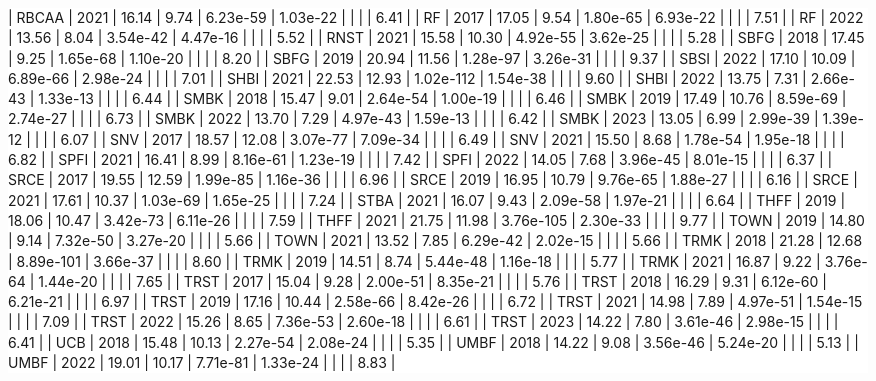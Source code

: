 | RBCAA | 2021 | 16.14 | 9.74 | 6.23e-59 | 1.03e-22 |  |  |  | 6.41 |
| RF | 2017 | 17.05 | 9.54 | 1.80e-65 | 6.93e-22 |  |  |  | 7.51 |
| RF | 2022 | 13.56 | 8.04 | 3.54e-42 | 4.47e-16 |  |  |  | 5.52 |
| RNST | 2021 | 15.58 | 10.30 | 4.92e-55 | 3.62e-25 |  |  |  | 5.28 |
| SBFG | 2018 | 17.45 | 9.25 | 1.65e-68 | 1.10e-20 |  |  |  | 8.20 |
| SBFG | 2019 | 20.94 | 11.56 | 1.28e-97 | 3.26e-31 |  |  |  | 9.37 |
| SBSI | 2022 | 17.10 | 10.09 | 6.89e-66 | 2.98e-24 |  |  |  | 7.01 |
| SHBI | 2021 | 22.53 | 12.93 | 1.02e-112 | 1.54e-38 |  |  |  | 9.60 |
| SHBI | 2022 | 13.75 | 7.31 | 2.66e-43 | 1.33e-13 |  |  |  | 6.44 |
| SMBK | 2018 | 15.47 | 9.01 | 2.64e-54 | 1.00e-19 |  |  |  | 6.46 |
| SMBK | 2019 | 17.49 | 10.76 | 8.59e-69 | 2.74e-27 |  |  |  | 6.73 |
| SMBK | 2022 | 13.70 | 7.29 | 4.97e-43 | 1.59e-13 |  |  |  | 6.42 |
| SMBK | 2023 | 13.05 | 6.99 | 2.99e-39 | 1.39e-12 |  |  |  | 6.07 |
| SNV | 2017 | 18.57 | 12.08 | 3.07e-77 | 7.09e-34 |  |  |  | 6.49 |
| SNV | 2021 | 15.50 | 8.68 | 1.78e-54 | 1.95e-18 |  |  |  | 6.82 |
| SPFI | 2021 | 16.41 | 8.99 | 8.16e-61 | 1.23e-19 |  |  |  | 7.42 |
| SPFI | 2022 | 14.05 | 7.68 | 3.96e-45 | 8.01e-15 |  |  |  | 6.37 |
| SRCE | 2017 | 19.55 | 12.59 | 1.99e-85 | 1.16e-36 |  |  |  | 6.96 |
| SRCE | 2019 | 16.95 | 10.79 | 9.76e-65 | 1.88e-27 |  |  |  | 6.16 |
| SRCE | 2021 | 17.61 | 10.37 | 1.03e-69 | 1.65e-25 |  |  |  | 7.24 |
| STBA | 2021 | 16.07 | 9.43 | 2.09e-58 | 1.97e-21 |  |  |  | 6.64 |
| THFF | 2019 | 18.06 | 10.47 | 3.42e-73 | 6.11e-26 |  |  |  | 7.59 |
| THFF | 2021 | 21.75 | 11.98 | 3.76e-105 | 2.30e-33 |  |  |  | 9.77 |
| TOWN | 2019 | 14.80 | 9.14 | 7.32e-50 | 3.27e-20 |  |  |  | 5.66 |
| TOWN | 2021 | 13.52 | 7.85 | 6.29e-42 | 2.02e-15 |  |  |  | 5.66 |
| TRMK | 2018 | 21.28 | 12.68 | 8.89e-101 | 3.66e-37 |  |  |  | 8.60 |
| TRMK | 2019 | 14.51 | 8.74 | 5.44e-48 | 1.16e-18 |  |  |  | 5.77 |
| TRMK | 2021 | 16.87 | 9.22 | 3.76e-64 | 1.44e-20 |  |  |  | 7.65 |
| TRST | 2017 | 15.04 | 9.28 | 2.00e-51 | 8.35e-21 |  |  |  | 5.76 |
| TRST | 2018 | 16.29 | 9.31 | 6.12e-60 | 6.21e-21 |  |  |  | 6.97 |
| TRST | 2019 | 17.16 | 10.44 | 2.58e-66 | 8.42e-26 |  |  |  | 6.72 |
| TRST | 2021 | 14.98 | 7.89 | 4.97e-51 | 1.54e-15 |  |  |  | 7.09 |
| TRST | 2022 | 15.26 | 8.65 | 7.36e-53 | 2.60e-18 |  |  |  | 6.61 |
| TRST | 2023 | 14.22 | 7.80 | 3.61e-46 | 2.98e-15 |  |  |  | 6.41 |
| UCB | 2018 | 15.48 | 10.13 | 2.27e-54 | 2.08e-24 |  |  |  | 5.35 |
| UMBF | 2018 | 14.22 | 9.08 | 3.56e-46 | 5.24e-20 |  |  |  | 5.13 |
| UMBF | 2022 | 19.01 | 10.17 | 7.71e-81 | 1.33e-24 |  |  |  | 8.83 |